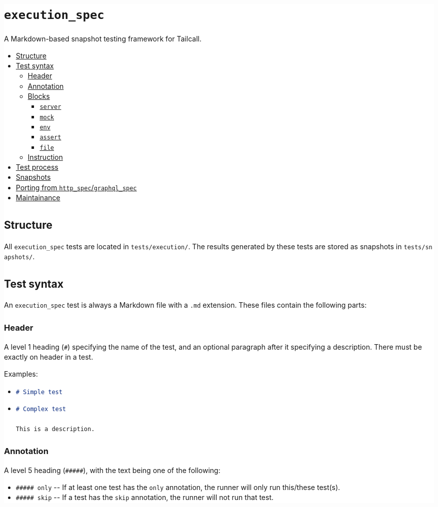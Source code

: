 # `execution_spec`

A Markdown-based snapshot testing framework for Tailcall.

- [Structure](#structure)
- [Test syntax](#test-syntax)
  - [Header](#header)
  - [Annotation](#annotation)
  - [Blocks](#blocks)
    - [`server`](#server)
    - [`mock`](#mock)
    - [`env`](#env)
    - [`assert`](#assert)
    - [`file`](#file)
  - [Instruction](#instruction)
- [Test process](#test-process)
- [Snapshots](#snapshots)
- [Porting from `http_spec`/`graphql_spec`](#porting-from-graphql_spechttp_spec)
- [Maintainance](#Maintenance)

## Structure

All `execution_spec` tests are located in `tests/execution/`. The results generated by these tests are stored as snapshots in `tests/snapshots/`.

## Test syntax

An `execution_spec` test is always a Markdown file with a `.md` extension. These files contain the following parts:

### Header

A level 1 heading (`#`) specifying the name of the test, and an optional paragraph after it specifying a description. There must be exactly on header in a test.

Examples:

- ```md
  # Simple test
  ```
- ```md
  # Complex test

  This is a description.
  ```

### Annotation

A level 5 heading (`#####`), with the text being one of the following:

- `##### only` -- If at least one test has the `only` annotation, the runner will only run this/these test(s).
- `##### skip` -- If a test has the `skip` annotation, the runner will not run that test.
